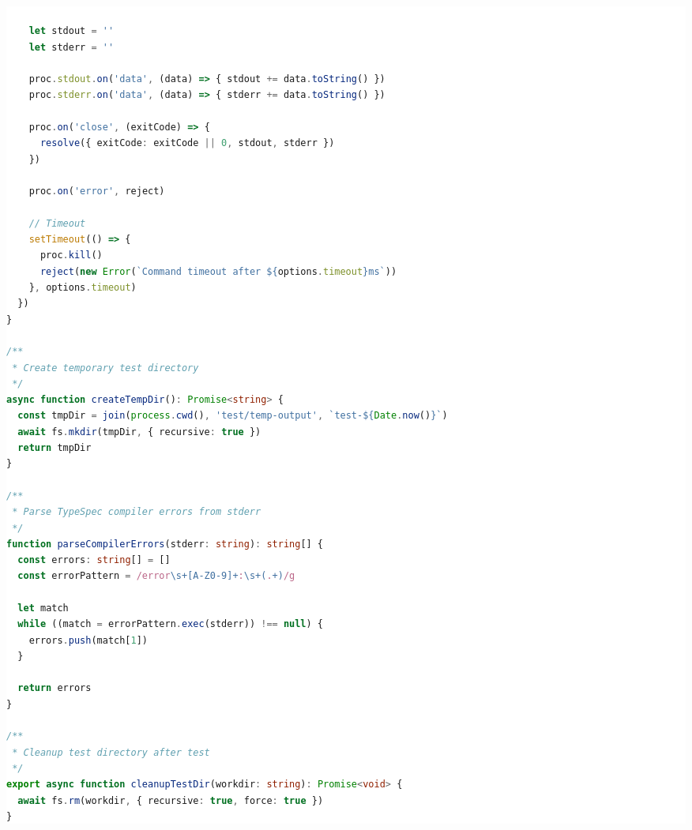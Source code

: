 ```typescript

    let stdout = ''
    let stderr = ''

    proc.stdout.on('data', (data) => { stdout += data.toString() })
    proc.stderr.on('data', (data) => { stderr += data.toString() })

    proc.on('close', (exitCode) => {
      resolve({ exitCode: exitCode || 0, stdout, stderr })
    })

    proc.on('error', reject)

    // Timeout
    setTimeout(() => {
      proc.kill()
      reject(new Error(`Command timeout after ${options.timeout}ms`))
    }, options.timeout)
  })
}

/**
 * Create temporary test directory
 */
async function createTempDir(): Promise<string> {
  const tmpDir = join(process.cwd(), 'test/temp-output', `test-${Date.now()}`)
  await fs.mkdir(tmpDir, { recursive: true })
  return tmpDir
}

/**
 * Parse TypeSpec compiler errors from stderr
 */
function parseCompilerErrors(stderr: string): string[] {
  const errors: string[] = []
  const errorPattern = /error\s+[A-Z0-9]+:\s+(.+)/g

  let match
  while ((match = errorPattern.exec(stderr)) !== null) {
    errors.push(match[1])
  }

  return errors
}

/**
 * Cleanup test directory after test
 */
export async function cleanupTestDir(workdir: string): Promise<void> {
  await fs.rm(workdir, { recursive: true, force: true })
}
```

